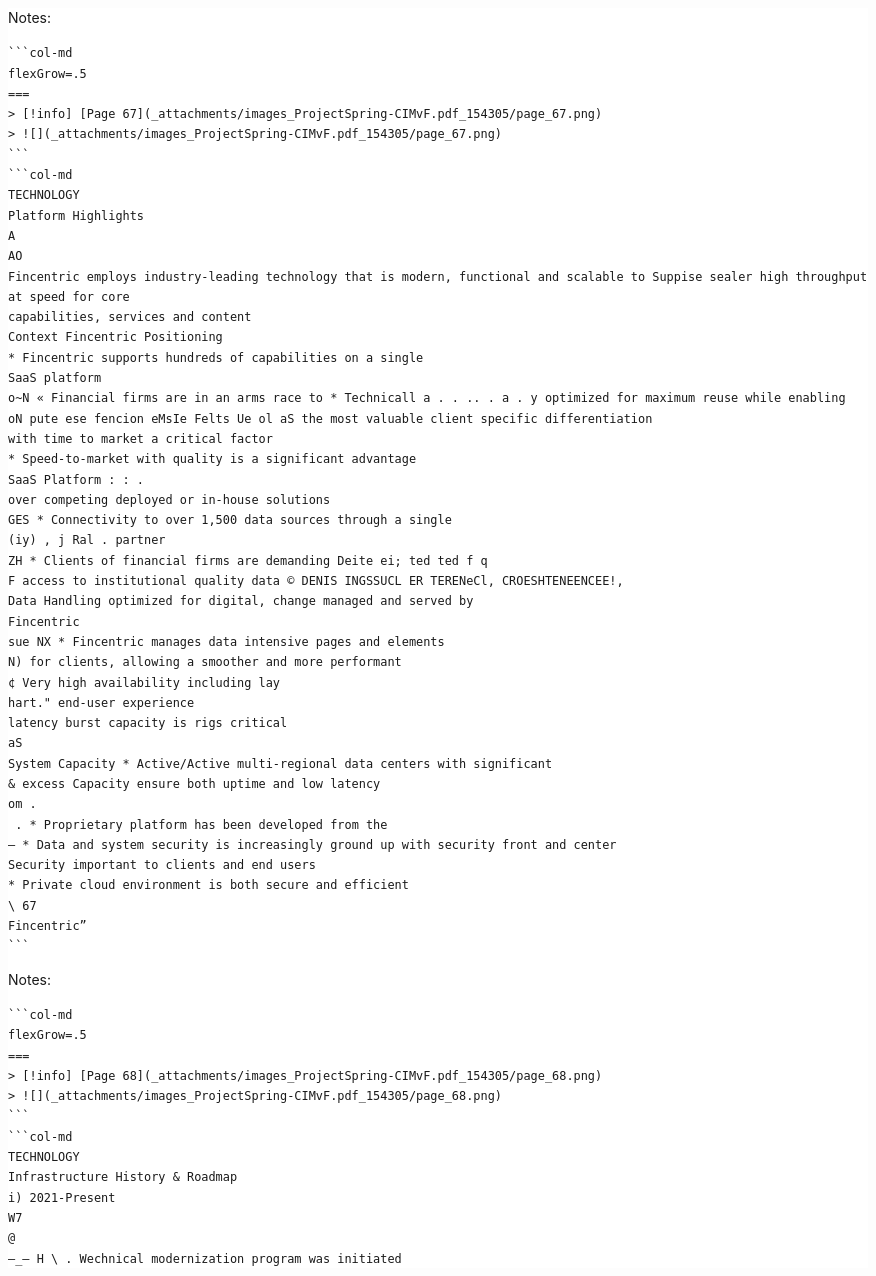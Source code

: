 ````col
````
Notes:    
````col
```col-md
flexGrow=.5
===
> [!info] [Page 67](_attachments/images_ProjectSpring-CIMvF.pdf_154305/page_67.png)
> ![](_attachments/images_ProjectSpring-CIMvF.pdf_154305/page_67.png)
```  
```col-md
TECHNOLOGY  
Platform Highlights
A  
AO  
Fincentric employs industry-leading technology that is modern, functional and scalable to Suppise sealer high throughput at speed for core  
capabilities, services and content  
Context Fincentric Positioning
* Fincentric supports hundreds of capabilities on a single
SaaS platform
o~N « Financial firms are in an arms race to * Technicall a . . .. . a . y optimized for maximum reuse while enabling
oN pute ese fencion eMsIe Felts Ue ol aS the most valuable client specific differentiation  
with time to market a critical factor
* Speed-to-market with quality is a significant advantage  
SaaS Platform : : .
over competing deployed or in-house solutions  
GES * Connectivity to over 1,500 data sources through a single
(iy) , j Ral . partner
ZH * Clients of financial firms are demanding Deite ei; ted ted f q
F access to institutional quality data © DENIS INGSSUCL ER TERENeCl, CROESHTENEENCEE!,
Data Handling optimized for digital, change managed and served by
Fincentric
sue NX * Fincentric manages data intensive pages and elements
N) for clients, allowing a smoother and more performant  
¢ Very high availability including lay  
hart." end-user experience
latency burst capacity is rigs critical  
aS  
System Capacity * Active/Active multi-regional data centers with significant  
& excess Capacity ensure both uptime and low latency
om .  
 . * Proprietary platform has been developed from the
— * Data and system security is increasingly ground up with security front and center  
Security important to clients and end users  
* Private cloud environment is both secure and efficient  
\ 67  
Fincentric”  
```
````
Notes:    
````col
```col-md
flexGrow=.5
===
> [!info] [Page 68](_attachments/images_ProjectSpring-CIMvF.pdf_154305/page_68.png)
> ![](_attachments/images_ProjectSpring-CIMvF.pdf_154305/page_68.png)
```  
```col-md
TECHNOLOGY  
Infrastructure History & Roadmap  
i) 2021-Present
W7  
@
—_— H \ . Wechnical modernization program was initiated
````